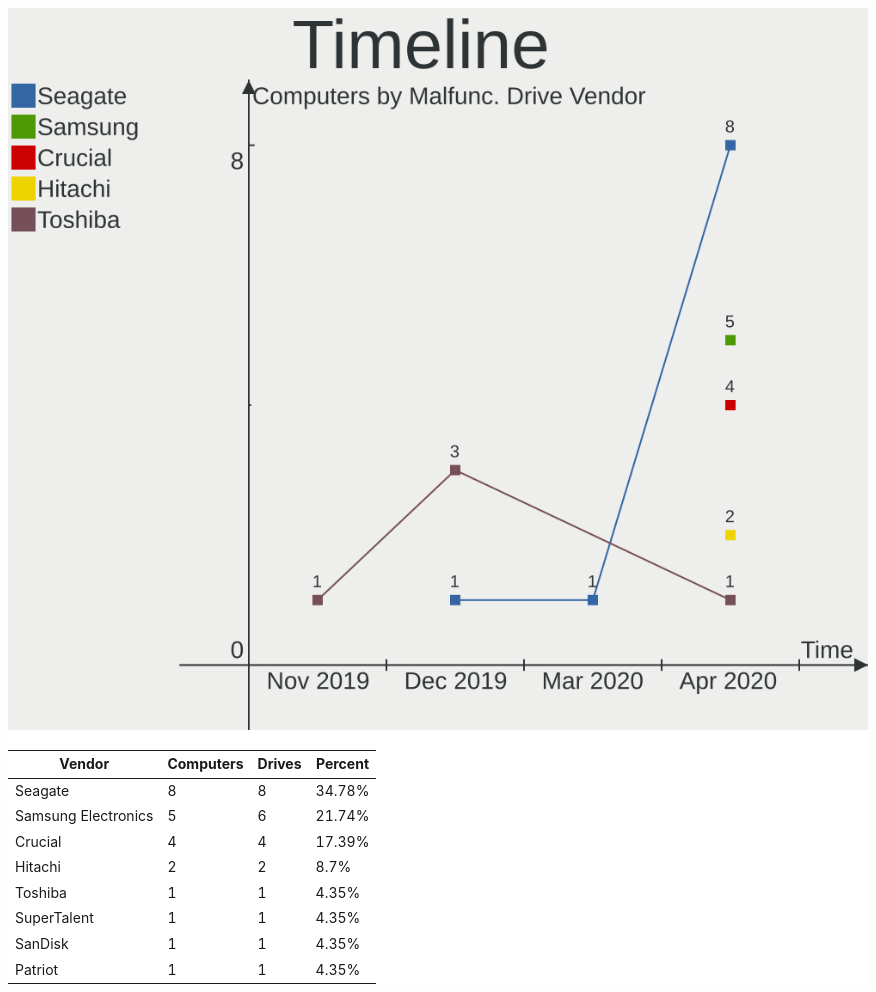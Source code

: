 ![Malfunc. Drive Vendor](./images/line_chart/drive_malfunc_vendor.svg)

| Vendor              | Computers | Drives | Percent |
|---------------------|-----------|--------|---------|
| Seagate             | 8         | 8      | 34.78%  |
| Samsung Electronics | 5         | 6      | 21.74%  |
| Crucial             | 4         | 4      | 17.39%  |
| Hitachi             | 2         | 2      | 8.7%    |
| Toshiba             | 1         | 1      | 4.35%   |
| SuperTalent         | 1         | 1      | 4.35%   |
| SanDisk             | 1         | 1      | 4.35%   |
| Patriot             | 1         | 1      | 4.35%   |
